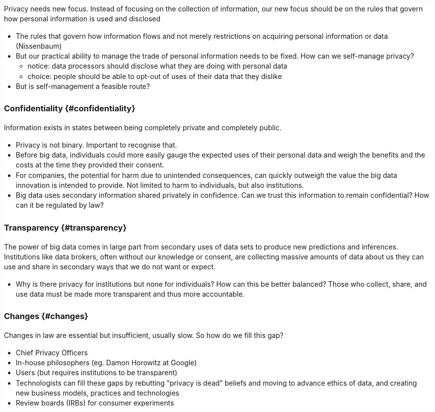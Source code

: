 Privacy needs new focus. Instead of focusing on the collection of
information, our new focus should be on the rules that govern
how personal information is used and disclosed

-   The rules that govern how information flows and not merely
    restrictions on acquiring personal information or data (Nissenbaum)
-   But our practical ability to manage the trade of personal
    information needs to be fixed. How can we self-manage privacy?
    -   notice: data processors should disclose what they are doing with
        personal data
    -   choice: people should be able to opt-out of uses of their data
        that they dislike
-   But is self-management a feasible route?


### Confidentiality {#confidentiality}

Information exists in states between being completely private and
completely public.

-   Privacy is not binary. Important to recognise that.
-   Before big data, individuals could more easily gauge the expected
    uses of their personal data and weigh the benefits and the costs at
    the time they provided their consent.
-   For companies, the potential for harm due to unintended
    consequences, can quickly outweigh the value the big data innovation
    is intended to provide. Not limited to harm to individuals, but also
    institutions.
-   Big data uses secondary information shared privately in confidence.
    Can we trust this information to remain confidential? How can it be
    regulated by law?


### Transparency {#transparency}

The power of big data comes in large part from secondary uses of data
sets to produce new predictions and inferences. Institutions like data
brokers, often without our knowledge or consent, are collecting
massive amounts of data about us they can use and share in secondary
ways that we do not want or expect.

-   Why is there privacy for institutions but none for individuals? How
    can this be better balanced? Those who collect, share, and use data
    must be made more transparent and thus more accountable.


### Changes {#changes}

Changes in law are essential but insufficient, usually slow. So how
do we fill this gap?

-   Chief Privacy Officers
-   In-house philosophers (eg. Damon Horowitz at Google)
-   Users (but requires institutions to be transparent)
-   Technologists can fill these gaps by rebutting “privacy is dead”
    beliefs and moving to advance ethics of data, and creating new
    business models, practices and technologies
-   Review boards (IRBs) for consumer experiments
